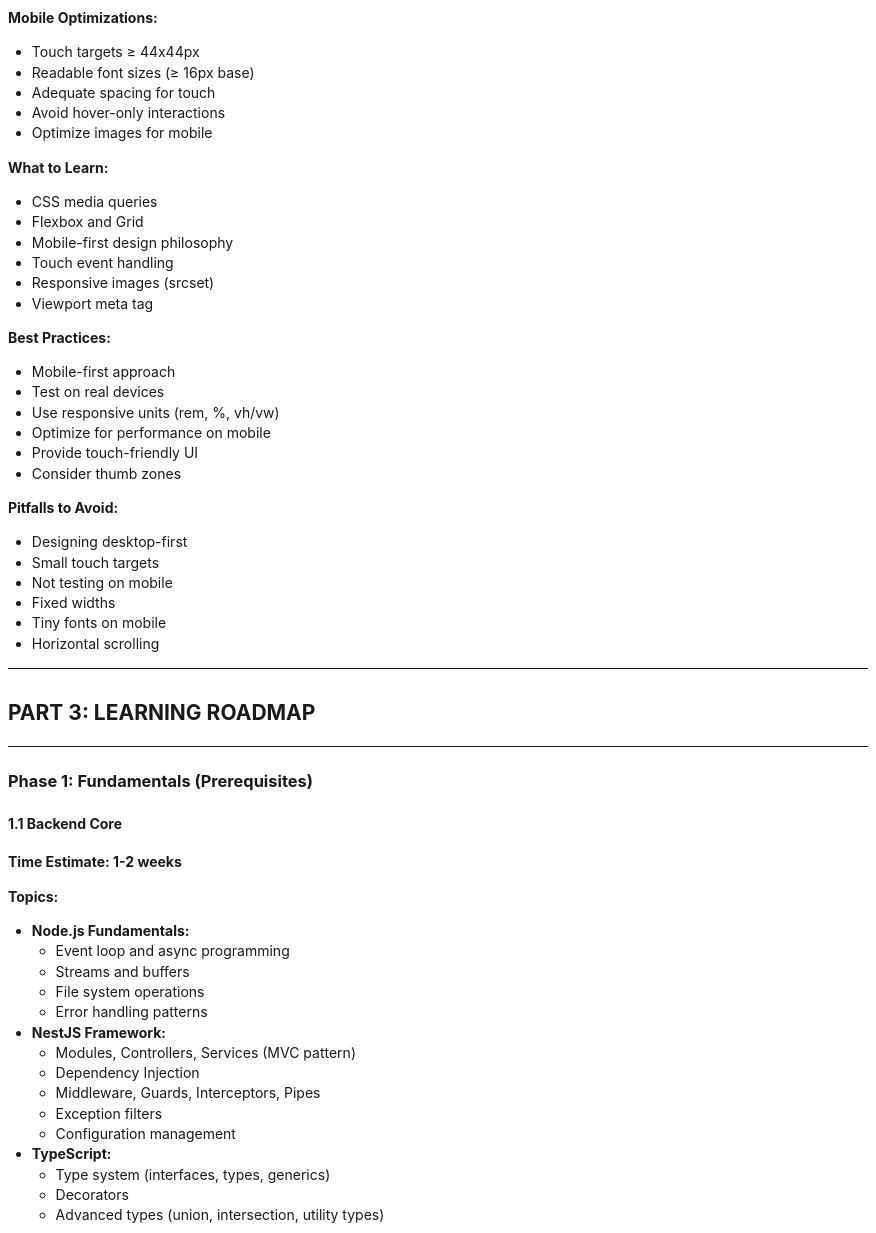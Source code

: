 **Mobile Optimizations:**

- Touch targets ≥ 44x44px
- Readable font sizes (≥ 16px base)
- Adequate spacing for touch
- Avoid hover-only interactions
- Optimize images for mobile

**What to Learn:**

- CSS media queries
- Flexbox and Grid
- Mobile-first design philosophy
- Touch event handling
- Responsive images (srcset)
- Viewport meta tag

**Best Practices:**

- Mobile-first approach
- Test on real devices
- Use responsive units (rem, %, vh/vw)
- Optimize for performance on mobile
- Provide touch-friendly UI
- Consider thumb zones

**Pitfalls to Avoid:**

- Designing desktop-first
- Small touch targets
- Not testing on mobile
- Fixed widths
- Tiny fonts on mobile
- Horizontal scrolling

---

## PART 3: LEARNING ROADMAP

---

### Phase 1: Fundamentals (Prerequisites)

#### 1.1 Backend Core

**Time Estimate: 1-2 weeks**

**Topics:**

- **Node.js Fundamentals:**
  - Event loop and async programming
  - Streams and buffers
  - File system operations
  - Error handling patterns
- **NestJS Framework:**
  - Modules, Controllers, Services (MVC pattern)
  - Dependency Injection
  - Middleware, Guards, Interceptors, Pipes
  - Exception filters
  - Configuration management
- **TypeScript:**
  - Type system (interfaces, types, generics)
  - Decorators
  - Advanced types (union, intersection, utility types)
